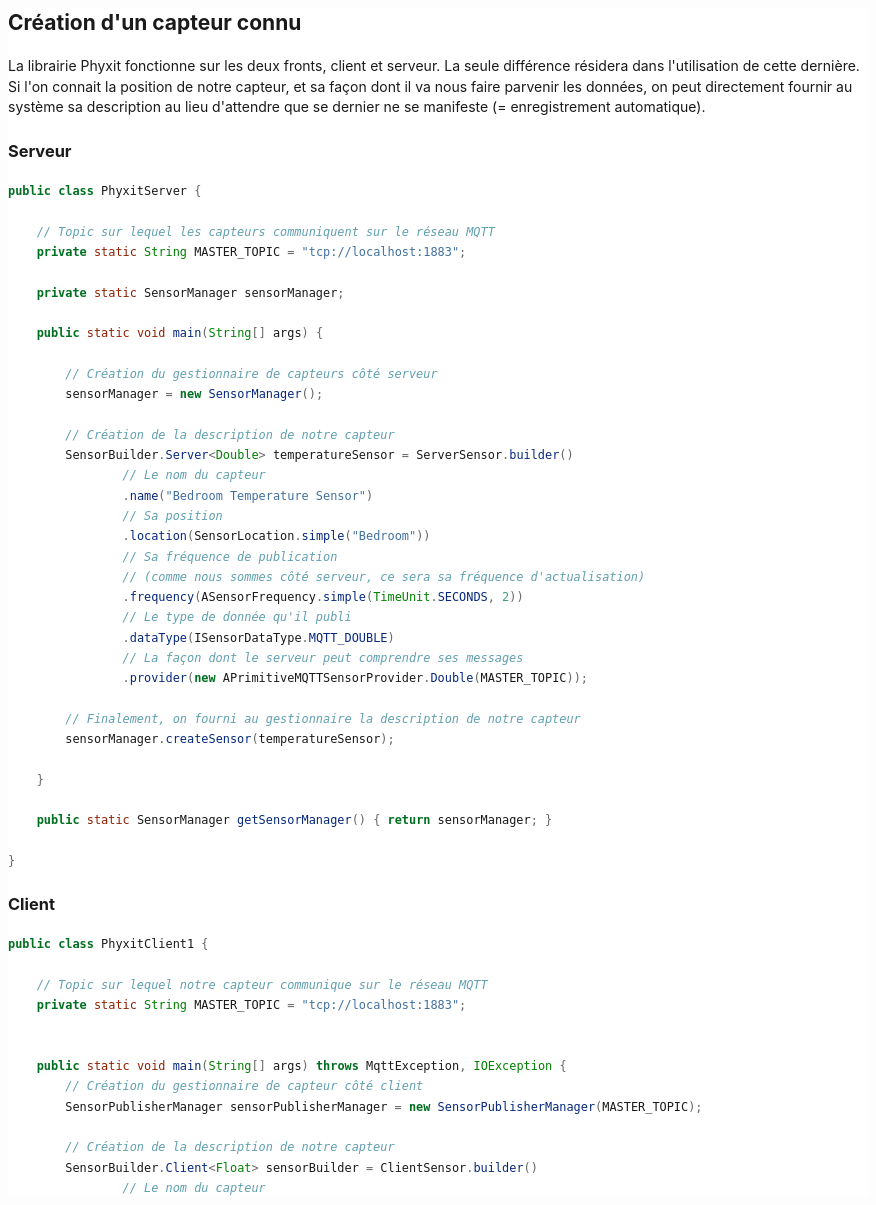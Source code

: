 ## Création d'un capteur connu

La librairie Phyxit fonctionne sur les deux fronts, client et serveur. La seule différence
résidera dans l'utilisation de cette dernière.
Si l'on connait la position de notre capteur, et sa façon dont il va nous faire parvenir les données,
on peut directement fournir au système sa description au lieu d'attendre que se dernier ne se manifeste (= enregistrement automatique).

### Serveur

```java
public class PhyxitServer {

    // Topic sur lequel les capteurs communiquent sur le réseau MQTT
    private static String MASTER_TOPIC = "tcp://localhost:1883";
    
    private static SensorManager sensorManager;

    public static void main(String[] args) {

        // Création du gestionnaire de capteurs côté serveur
        sensorManager = new SensorManager();
        
        // Création de la description de notre capteur
        SensorBuilder.Server<Double> temperatureSensor = ServerSensor.builder()
                // Le nom du capteur
                .name("Bedroom Temperature Sensor")
                // Sa position
                .location(SensorLocation.simple("Bedroom"))
                // Sa fréquence de publication
                // (comme nous sommes côté serveur, ce sera sa fréquence d'actualisation)
                .frequency(ASensorFrequency.simple(TimeUnit.SECONDS, 2))
                // Le type de donnée qu'il publi
                .dataType(ISensorDataType.MQTT_DOUBLE)
                // La façon dont le serveur peut comprendre ses messages
                .provider(new APrimitiveMQTTSensorProvider.Double(MASTER_TOPIC));

        // Finalement, on fourni au gestionnaire la description de notre capteur
        sensorManager.createSensor(temperatureSensor);

    }

    public static SensorManager getSensorManager() { return sensorManager; }

}
```

### Client

```java
public class PhyxitClient1 {

    // Topic sur lequel notre capteur communique sur le réseau MQTT
    private static String MASTER_TOPIC = "tcp://localhost:1883";


    public static void main(String[] args) throws MqttException, IOException {
        // Création du gestionnaire de capteur côté client
        SensorPublisherManager sensorPublisherManager = new SensorPublisherManager(MASTER_TOPIC);

        // Création de la description de notre capteur
        SensorBuilder.Client<Float> sensorBuilder = ClientSensor.builder()
                // Le nom du capteur
```